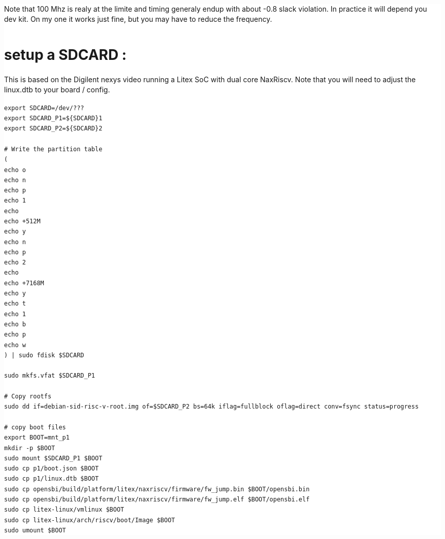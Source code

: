 Note that 100 Mhz is realy at the limite and timing generaly endup with about -0.8 slack violation. In practice it will depend you dev kit. On my one it works just fine, but you may have to reduce the frequency.

# setup a SDCARD :

This is based on the Digilent nexys video running a Litex SoC with dual core NaxRiscv.
Note that you will need to adjust the linux.dtb to your board / config.

```shell
export SDCARD=/dev/???
export SDCARD_P1=${SDCARD}1
export SDCARD_P2=${SDCARD}2

# Write the partition table
(
echo o
echo n
echo p
echo 1
echo
echo +512M
echo y
echo n
echo p
echo 2
echo
echo +7168M
echo y
echo t
echo 1
echo b
echo p
echo w
) | sudo fdisk $SDCARD

sudo mkfs.vfat $SDCARD_P1

# Copy rootfs
sudo dd if=debian-sid-risc-v-root.img of=$SDCARD_P2 bs=64k iflag=fullblock oflag=direct conv=fsync status=progress

# copy boot files
export BOOT=mnt_p1
mkdir -p $BOOT
sudo mount $SDCARD_P1 $BOOT
sudo cp p1/boot.json $BOOT
sudo cp p1/linux.dtb $BOOT
sudo cp opensbi/build/platform/litex/naxriscv/firmware/fw_jump.bin $BOOT/opensbi.bin 
sudo cp opensbi/build/platform/litex/naxriscv/firmware/fw_jump.elf $BOOT/opensbi.elf
sudo cp litex-linux/vmlinux $BOOT 
sudo cp litex-linux/arch/riscv/boot/Image $BOOT
sudo umount $BOOT
```
